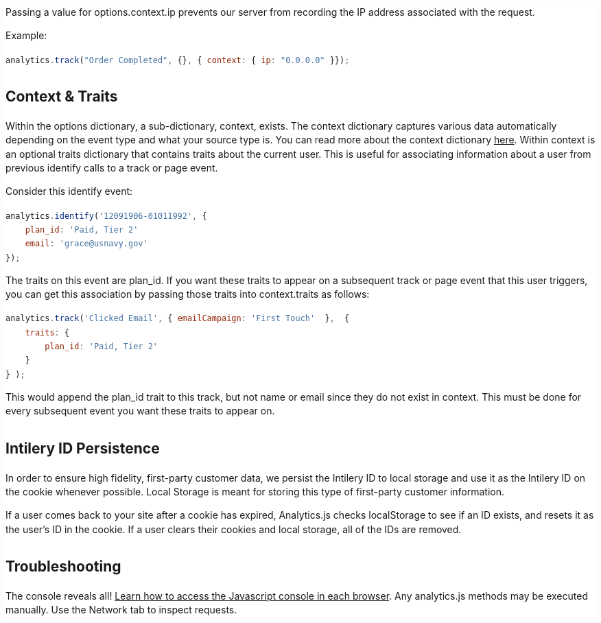 Passing a value for options.context.ip prevents our server from recording the IP address associated with the request.

Example:

```javascript
analytics.track("Order Completed", {}, { context: { ip: "0.0.0.0" }});
```

## Context & Traits

Within the options dictionary, a sub-dictionary, context, exists. The context dictionary captures various data automatically depending on the event type and what your source type is. You can read more about the context dictionary [here](/docs/schema/common/#context). Within context is an optional traits dictionary that contains traits about the current user. This is useful for associating information about a user from previous identify calls to a track or page event.

Consider this identify event:

```javascript
analytics.identify('12091906-01011992', { 
	plan_id: 'Paid, Tier 2' 
	email: 'grace@usnavy.gov' 
});
```

The traits on this event are plan_id. If you want these traits to appear on a subsequent track or page event that this user triggers, you can get this association by passing those traits into context.traits as follows:

```javascript
analytics.track('Clicked Email', { emailCampaign: 'First Touch'  },  { 
	traits: {
		plan_id: 'Paid, Tier 2'
	}  
} ); 
```

This would append the plan_id trait to this track, but not name or email since they do not exist in context. This must be done for every subsequent event you want these traits to appear on.

## Intilery ID Persistence

In order to ensure high fidelity, first-party customer data, we persist the Intilery ID to local storage and use it as the Intilery ID on the cookie whenever possible. Local Storage is meant for storing this type of first-party customer information.

If a user comes back to your site after a cookie has expired, Analytics.js checks localStorage to see if an ID exists, and resets it as the user’s ID in the cookie. If a user clears their cookies and local storage, all of the IDs are removed.

## Troubleshooting

The console reveals all! [Learn how to access the Javascript console in each browser](#how-do-i-open-the-javascript-console-in-your-debugger). Any analytics.js methods may be executed manually. Use the Network tab to inspect requests.
